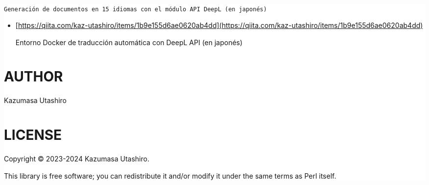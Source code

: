    Generación de documentos en 15 idiomas con el módulo API DeepL (en japonés)

- [https://qiita.com/kaz-utashiro/items/1b9e155d6ae0620ab4dd](https://qiita.com/kaz-utashiro/items/1b9e155d6ae0620ab4dd)

    Entorno Docker de traducción automática con DeepL API (en japonés)

# AUTHOR

Kazumasa Utashiro

# LICENSE

Copyright © 2023-2024 Kazumasa Utashiro.

This library is free software; you can redistribute it and/or modify
it under the same terms as Perl itself.
